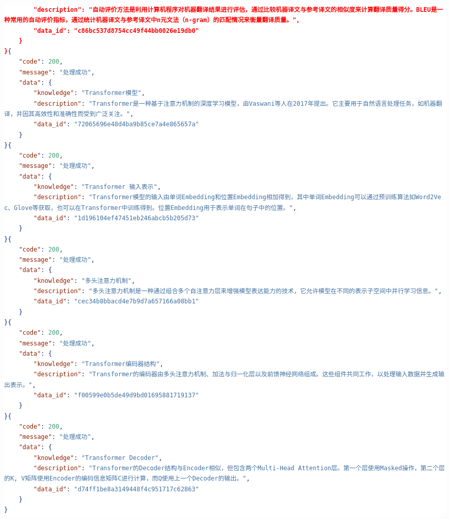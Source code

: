 ```json
        "description": "自动评价方法是利用计算机程序对机器翻译结果进行评估，通过比较机器译文与参考译文的相似度来计算翻译质量得分。BLEU是一种常用的自动评价指标，通过统计机器译文与参考译文中n元文法（n-gram）的匹配情况来衡量翻译质量。",
        "data_id": "c86bc537d8754cc49f44bb0026e19db0"
    }
}{
    "code": 200,
    "message": "处理成功",
    "data": {
        "knowledge": "Transformer模型",
        "description": "Transformer是一种基于注意力机制的深度学习模型，由Vaswani等人在2017年提出。它主要用于自然语言处理任务，如机器翻译，并因其高效性和准确性而受到广泛关注。",
        "data_id": "72065696e48d4ba9b85ce7a4e865657a"
    }
}{
    "code": 200,
    "message": "处理成功",
    "data": {
        "knowledge": "Transformer 输入表示",
        "description": "Transformer模型的输入由单词Embedding和位置Embedding相加得到，其中单词Embedding可以通过预训练算法如Word2Vec、Glove等获取，也可以在Transformer中训练得到。位置Embedding用于表示单词在句子中的位置。",
        "data_id": "1d196104ef47451eb246abcb5b205d73"
    }
}{
    "code": 200,
    "message": "处理成功",
    "data": {
        "knowledge": "多头注意力机制",
        "description": "多头注意力机制是一种通过组合多个自注意力层来增强模型表达能力的技术，它允许模型在不同的表示子空间中并行学习信息。",
        "data_id": "cec34b8bbacd4e7b9d7a657166a08bb1"
    }
}{
    "code": 200,
    "message": "处理成功",
    "data": {
        "knowledge": "Transformer编码器结构",
        "description": "Transformer的编码器由多头注意力机制、加法与归一化层以及前馈神经网络组成。这些组件共同工作，以处理输入数据并生成输出表示。",
        "data_id": "f00599e0b5de49d9bd01695881719137"
    }
}{
    "code": 200,
    "message": "处理成功",
    "data": {
        "knowledge": "Transformer Decoder",
        "description": "Transformer的Decoder结构与Encoder相似，但包含两个Multi-Head Attention层。第一个层使用Masked操作，第二个层的K, V矩阵使用Encoder的编码信息矩阵C进行计算，而Q使用上一个Decoder的输出。",
        "data_id": "d74ff1be8a3149448f4c951717c62863"
    }
}
```

